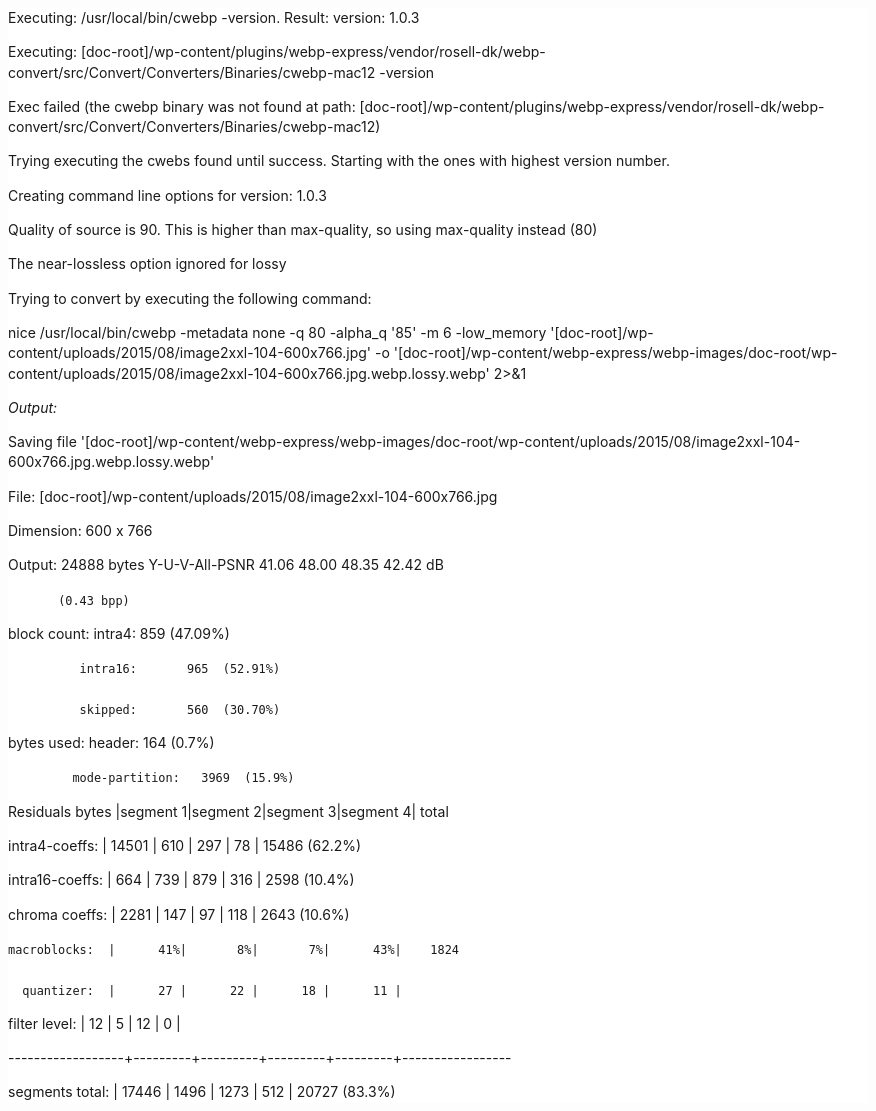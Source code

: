 Executing: /usr/local/bin/cwebp -version. Result: version: 1.0.3

Executing: [doc-root]/wp-content/plugins/webp-express/vendor/rosell-dk/webp-convert/src/Convert/Converters/Binaries/cwebp-mac12 -version

Exec failed (the cwebp binary was not found at path: [doc-root]/wp-content/plugins/webp-express/vendor/rosell-dk/webp-convert/src/Convert/Converters/Binaries/cwebp-mac12)

Trying executing the cwebs found until success. Starting with the ones with highest version number.

Creating command line options for version: 1.0.3

Quality of source is 90. This is higher than max-quality, so using max-quality instead (80)

The near-lossless option ignored for lossy

Trying to convert by executing the following command:

nice /usr/local/bin/cwebp -metadata none -q 80 -alpha_q '85' -m 6 -low_memory '[doc-root]/wp-content/uploads/2015/08/image2xxl-104-600x766.jpg' -o '[doc-root]/wp-content/webp-express/webp-images/doc-root/wp-content/uploads/2015/08/image2xxl-104-600x766.jpg.webp.lossy.webp' 2>&1


*Output:* 

Saving file '[doc-root]/wp-content/webp-express/webp-images/doc-root/wp-content/uploads/2015/08/image2xxl-104-600x766.jpg.webp.lossy.webp'

File:      [doc-root]/wp-content/uploads/2015/08/image2xxl-104-600x766.jpg

Dimension: 600 x 766

Output:    24888 bytes Y-U-V-All-PSNR 41.06 48.00 48.35   42.42 dB

           (0.43 bpp)

block count:  intra4:        859  (47.09%)

              intra16:       965  (52.91%)

              skipped:       560  (30.70%)

bytes used:  header:            164  (0.7%)

             mode-partition:   3969  (15.9%)

 Residuals bytes  |segment 1|segment 2|segment 3|segment 4|  total

  intra4-coeffs:  |   14501 |     610 |     297 |      78 |   15486  (62.2%)

 intra16-coeffs:  |     664 |     739 |     879 |     316 |    2598  (10.4%)

  chroma coeffs:  |    2281 |     147 |      97 |     118 |    2643  (10.6%)

    macroblocks:  |      41%|       8%|       7%|      43%|    1824

      quantizer:  |      27 |      22 |      18 |      11 |

   filter level:  |      12 |       5 |      12 |       0 |

------------------+---------+---------+---------+---------+-----------------

 segments total:  |   17446 |    1496 |    1273 |     512 |   20727  (83.3%)

